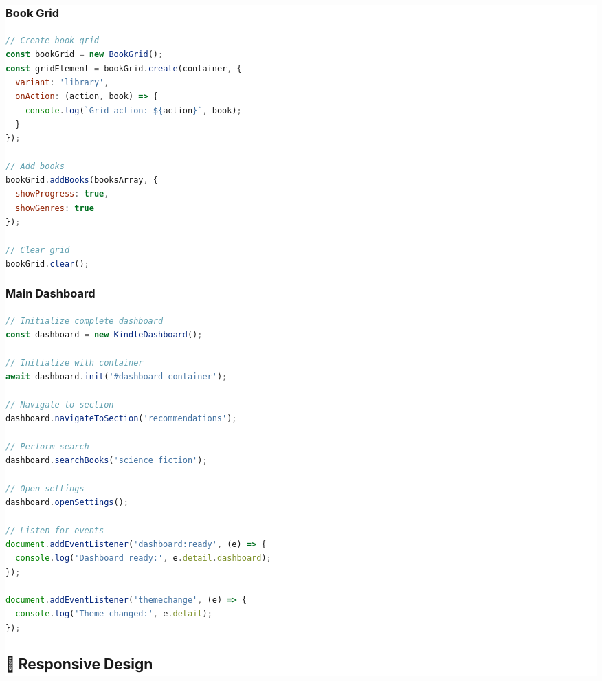 ### Book Grid

```javascript
// Create book grid
const bookGrid = new BookGrid();
const gridElement = bookGrid.create(container, {
  variant: 'library',
  onAction: (action, book) => {
    console.log(`Grid action: ${action}`, book);
  }
});

// Add books
bookGrid.addBooks(booksArray, {
  showProgress: true,
  showGenres: true
});

// Clear grid
bookGrid.clear();
```

### Main Dashboard

```javascript
// Initialize complete dashboard
const dashboard = new KindleDashboard();

// Initialize with container
await dashboard.init('#dashboard-container');

// Navigate to section
dashboard.navigateToSection('recommendations');

// Perform search
dashboard.searchBooks('science fiction');

// Open settings
dashboard.openSettings();

// Listen for events
document.addEventListener('dashboard:ready', (e) => {
  console.log('Dashboard ready:', e.detail.dashboard);
});

document.addEventListener('themechange', (e) => {
  console.log('Theme changed:', e.detail);
});
```

## 📱 Responsive Design

